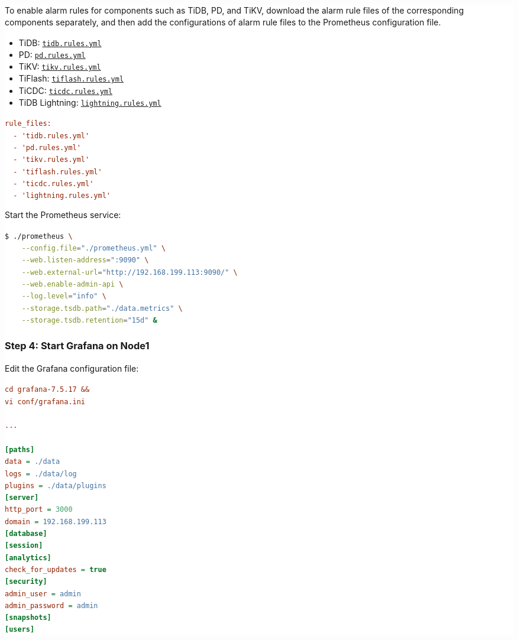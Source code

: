 To enable alarm rules for components such as TiDB, PD, and TiKV, download the alarm rule files of the corresponding components separately, and then add the configurations of alarm rule files to the Prometheus configuration file.

- TiDB: [`tidb.rules.yml`](https://github.com/pingcap/tidb/blob/release-8.5/pkg/metrics/alertmanager/tidb.rules.yml)
- PD: [`pd.rules.yml`](https://github.com/tikv/pd/blob/release-8.5/metrics/alertmanager/pd.rules.yml)
- TiKV: [`tikv.rules.yml`](https://github.com/tikv/tikv/blob/release-8.5/metrics/alertmanager/tikv.rules.yml)
- TiFlash: [`tiflash.rules.yml`](https://github.com/pingcap/tiflash/blob/release-8.5/metrics/alertmanager/tiflash.rules.yml)
- TiCDC: [`ticdc.rules.yml`](https://github.com/pingcap/tiflow/blob/release-8.5/metrics/alertmanager/ticdc.rules.yml)
- TiDB Lightning: [`lightning.rules.yml`](https://github.com/pingcap/tidb/blob/release-8.5/br/metrics/alertmanager/lightning.rules.yml)

```ini
rule_files:
  - 'tidb.rules.yml'
  - 'pd.rules.yml'
  - 'tikv.rules.yml'
  - 'tiflash.rules.yml'
  - 'ticdc.rules.yml'
  - 'lightning.rules.yml'
```

Start the Prometheus service:

```bash
$ ./prometheus \
    --config.file="./prometheus.yml" \
    --web.listen-address=":9090" \
    --web.external-url="http://192.168.199.113:9090/" \
    --web.enable-admin-api \
    --log.level="info" \
    --storage.tsdb.path="./data.metrics" \
    --storage.tsdb.retention="15d" &
```

### Step 4: Start Grafana on Node1

Edit the Grafana configuration file:


```ini
cd grafana-7.5.17 &&
vi conf/grafana.ini

...

[paths]
data = ./data
logs = ./data/log
plugins = ./data/plugins
[server]
http_port = 3000
domain = 192.168.199.113
[database]
[session]
[analytics]
check_for_updates = true
[security]
admin_user = admin
admin_password = admin
[snapshots]
[users]
```